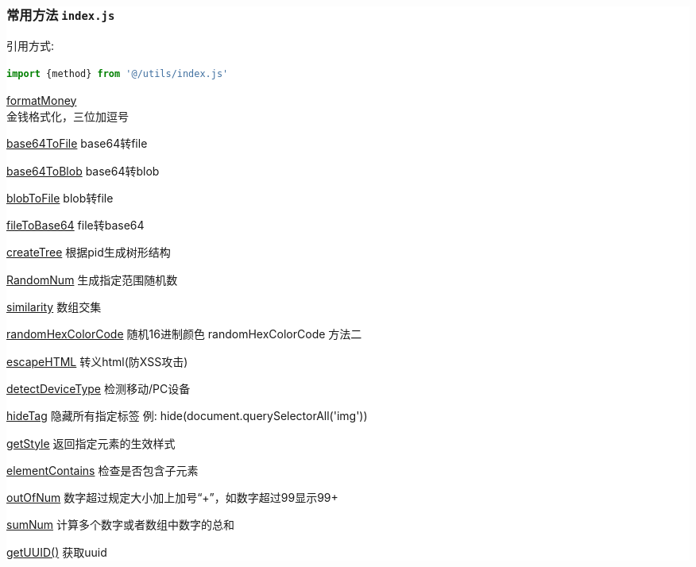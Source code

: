 
### 常用方法 `index.js`<div id="index"></div>

引用方式:
```js
import {method} from '@/utils/index.js'
```


[formatMoney](#formatMoney)  
金钱格式化，三位加逗号

[base64ToFile](#base64ToFile)
base64转file

[base64ToBlob](#base64ToBlob)
base64转blob

[blobToFile](#blobToFile)
blob转file

[fileToBase64](#fileToBase64)
file转base64

[createTree](#createTree)
根据pid生成树形结构

[RandomNum](#RandomNum)
生成指定范围随机数

[similarity](#similarity)
数组交集

[randomHexColorCode](#randomHexColorCode)
随机16进制颜色 randomHexColorCode
方法二

[escapeHTML](#escapeHTML)
转义html(防XSS攻击)

[detectDeviceType](#detectDeviceType)
检测移动/PC设备

[hideTag](#hideTag)
隐藏所有指定标签
例: hide(document.querySelectorAll(&#39;img&#39;))

[getStyle](#getStyle)
返回指定元素的生效样式

[elementContains](#elementContains)
检查是否包含子元素

[outOfNum](#outOfNum)
数字超过规定大小加上加号“+”，如数字超过99显示99+

[sumNum](#sumNum)
计算多个数字或者数组中数字的总和

[getUUID()](#getUUID)
获取uuid
